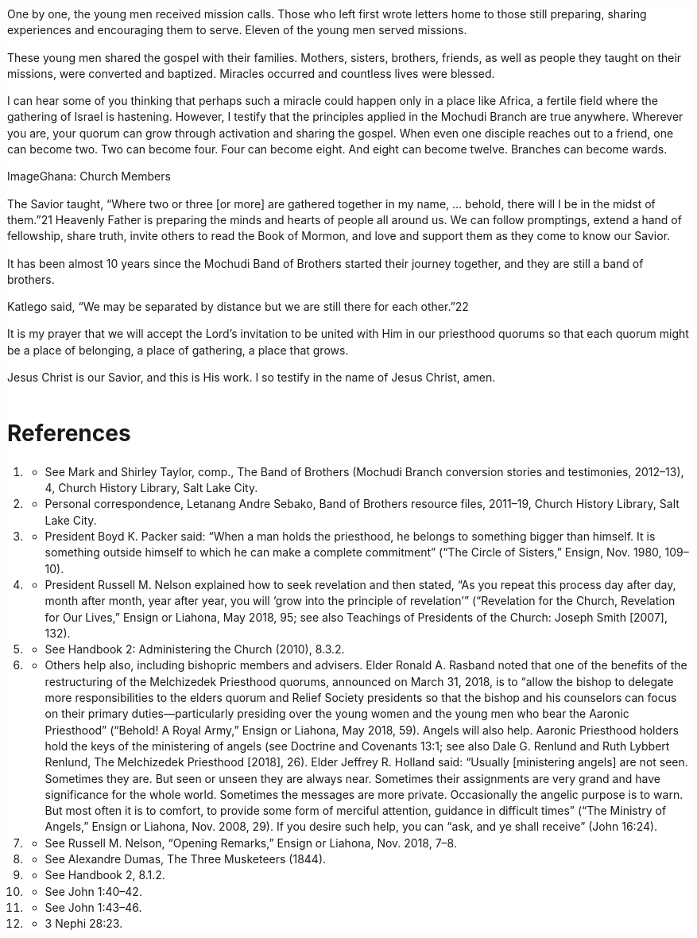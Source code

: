 
One by one, the young men received mission calls. Those who left first wrote letters home to those still preparing, sharing experiences and encouraging them to serve. Eleven of the young men served missions.

These young men shared the gospel with their families. Mothers, sisters, brothers, friends, as well as people they taught on their missions, were converted and baptized. Miracles occurred and countless lives were blessed.

I can hear some of you thinking that perhaps such a miracle could happen only in a place like Africa, a fertile field where the gathering of Israel is hastening. However, I testify that the principles applied in the Mochudi Branch are true anywhere. Wherever you are, your quorum can grow through activation and sharing the gospel. When even one disciple reaches out to a friend, one can become two. Two can become four. Four can become eight. And eight can become twelve. Branches can become wards.

  ImageGhana: Church Members

The Savior taught, “Where two or three [or more] are gathered together in my name, … behold, there will I be in the midst of them.”21 Heavenly Father is preparing the minds and hearts of people all around us. We can follow promptings, extend a hand of fellowship, share truth, invite others to read the Book of Mormon, and love and support them as they come to know our Savior.

It has been almost 10 years since the Mochudi Band of Brothers started their journey together, and they are still a band of brothers.

Katlego said, “We may be separated by distance but we are still there for each other.”22

It is my prayer that we will accept the Lord’s invitation to be united with Him in our priesthood quorums so that each quorum might be a place of belonging, a place of gathering, a place that grows.

Jesus Christ is our Savior, and this is His work. I so testify in the name of Jesus Christ, amen.

# References
1. - See Mark and Shirley Taylor, comp., The Band of Brothers (Mochudi Branch conversion stories and testimonies, 2012–13), 4, Church History Library, Salt Lake City.
2. - Personal correspondence, Letanang Andre Sebako, Band of Brothers resource files, 2011–19, Church History Library, Salt Lake City.
3. - President Boyd K. Packer said: “When a man holds the priesthood, he belongs to something bigger than himself. It is something outside himself to which he can make a complete commitment” (“The Circle of Sisters,” Ensign, Nov. 1980, 109–10).
4. - President Russell M. Nelson explained how to seek revelation and then stated, “As you repeat this process day after day, month after month, year after year, you will ‘grow into the principle of revelation’” (“Revelation for the Church, Revelation for Our Lives,” Ensign or Liahona, May 2018, 95; see also Teachings of Presidents of the Church: Joseph Smith [2007], 132).
5. - See Handbook 2: Administering the Church (2010), 8.3.2.
6. - Others help also, including bishopric members and advisers. Elder Ronald A. Rasband noted that one of the benefits of the restructuring of the Melchizedek Priesthood quorums, announced on March 31, 2018, is to “allow the bishop to delegate more responsibilities to the elders quorum and Relief Society presidents so that the bishop and his counselors can focus on their primary duties—particularly presiding over the young women and the young men who bear the Aaronic Priesthood” (“Behold! A Royal Army,” Ensign or Liahona, May 2018, 59). Angels will also help. Aaronic Priesthood holders hold the keys of the ministering of angels (see Doctrine and Covenants 13:1; see also Dale G. Renlund and Ruth Lybbert Renlund, The Melchizedek Priesthood [2018], 26). Elder Jeffrey R. Holland said: “Usually [ministering angels] are not seen. Sometimes they are. But seen or unseen they are always near. Sometimes their assignments are very grand and have significance for the whole world. Sometimes the messages are more private. Occasionally the angelic purpose is to warn. But most often it is to comfort, to provide some form of merciful attention, guidance in difficult times” (“The Ministry of Angels,” Ensign or Liahona, Nov. 2008, 29). If you desire such help, you can “ask, and ye shall receive” (John 16:24).
7. - See Russell M. Nelson, “Opening Remarks,” Ensign or Liahona, Nov. 2018, 7–8.
8. - See Alexandre Dumas, The Three Musketeers (1844).
9. - See Handbook 2, 8.1.2.
10. - See John 1:40–42.
11. - See John 1:43–46.
12. - 3 Nephi 28:23.